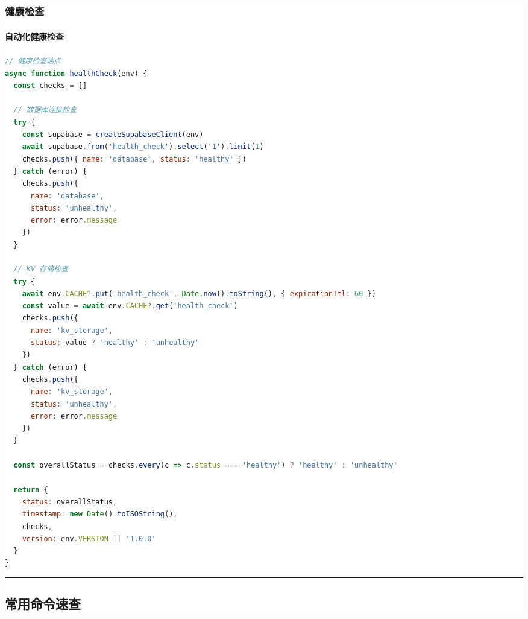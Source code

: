 ### 健康检查

#### 自动化健康检查
```javascript
// 健康检查端点
async function healthCheck(env) {
  const checks = []
  
  // 数据库连接检查
  try {
    const supabase = createSupabaseClient(env)
    await supabase.from('health_check').select('1').limit(1)
    checks.push({ name: 'database', status: 'healthy' })
  } catch (error) {
    checks.push({ 
      name: 'database', 
      status: 'unhealthy', 
      error: error.message 
    })
  }
  
  // KV 存储检查
  try {
    await env.CACHE?.put('health_check', Date.now().toString(), { expirationTtl: 60 })
    const value = await env.CACHE?.get('health_check')
    checks.push({ 
      name: 'kv_storage', 
      status: value ? 'healthy' : 'unhealthy' 
    })
  } catch (error) {
    checks.push({ 
      name: 'kv_storage', 
      status: 'unhealthy', 
      error: error.message 
    })
  }
  
  const overallStatus = checks.every(c => c.status === 'healthy') ? 'healthy' : 'unhealthy'
  
  return {
    status: overallStatus,
    timestamp: new Date().toISOString(),
    checks,
    version: env.VERSION || '1.0.0'
  }
}
```

---

## 常用命令速查
